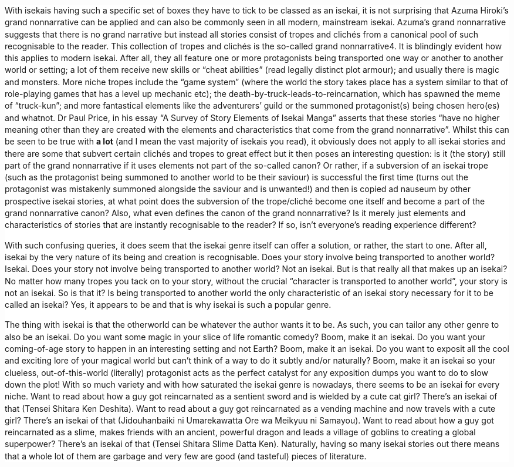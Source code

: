 With isekais having such a specific set of boxes they have to tick to be classed as an isekai, it is not surprising that Azuma Hiroki’s grand nonnarrative can be applied and can also be commonly seen in all modern, mainstream isekai. Azuma’s grand nonnarrative suggests that there is no grand narrative but instead all stories consist of tropes and clichés from a canonical pool of such recognisable to the reader. This collection of tropes and clichés is the so-called grand nonnarrative4. It is blindingly evident how this applies to modern isekai. After all, they all feature one or more protagonists being transported one way or another to another world or setting; a lot of them receive new skills or “cheat abilities” (read legally distinct plot armour); and usually there is magic and monsters. More niche tropes include the “game system” (where the world the story takes place has a system similar to that of role-playing games that has a level up mechanic etc); the death-by-truck-leads-to-reincarnation, which has spawned the meme of “truck-kun”; and more fantastical elements like the adventurers’ guild or the summoned protagonist(s) being chosen hero(es) and whatnot. Dr Paul Price, in his essay “A Survey of Story Elements of Isekai Manga” asserts that these stories “have no higher meaning other than they are created with the elements and characteristics that come from the grand nonnarrative”. Whilst this can be seen to be true with **a lot** (and I mean the vast majority of isekais you read), it obviously does not apply to all isekai stories and there are some that subvert certain clichés and tropes to great effect but it then poses an interesting question: is it (the story) still part of the grand nonnarrative if it uses elements not part of the so-called canon? Or rather, if a subversion of an isekai trope (such as the protagonist being summoned to another world to be their saviour) is successful the first time (turns out the protagonist was mistakenly summoned alongside the saviour and is unwanted!) and then is copied ad nauseum by other prospective isekai stories, at what point does the subversion of the trope/cliché become one itself and become a part of the grand nonnarrative canon? Also, what even defines the canon of the grand nonnarrative? Is it merely just elements and characteristics of stories that are instantly recognisable to the reader? If so, isn’t everyone’s reading experience different? 

With such confusing queries, it does seem that the isekai genre itself can offer a solution, or rather, the start to one. After all, isekai by the very nature of its being and creation is recognisable. Does your story involve being transported to another world? Isekai. Does your story not involve being transported to another world? Not an isekai. But is that really all that makes up an isekai? No matter how many tropes you tack on to your story, without the crucial “character is transported to another world”, your story is not an isekai. So is that it? Is being transported to another world the only characteristic of an isekai story necessary for it to be called an isekai? Yes, it appears to be and that is why isekai is such a popular genre. 

The thing with isekai is that the otherworld can be whatever the author wants it to be. As such, you can tailor any other genre to also be an isekai. Do you want some magic in your slice of life romantic comedy? Boom, make it an isekai. Do you want your coming-of-age story to happen in an interesting setting and not Earth? Boom, make it an isekai. Do you want to exposit all the cool and exciting lore of your magical world but can’t think of a way to do it subtly and/or naturally? Boom, make it an isekai so your clueless, out-of-this-world (literally) protagonist acts as the perfect catalyst for any exposition dumps you want to do to slow down the plot! With so much variety and with how saturated the isekai genre is nowadays, there seems to be an isekai for every niche. Want to read about how a guy got reincarnated as a sentient sword and is wielded by a cute cat girl? There’s an isekai of that (Tensei Shitara Ken Deshita). Want to read about a guy got reincarnated as a vending machine and now travels with a cute girl? There’s an isekai of that (Jidouhanbaiki ni Umarekawatta Ore wa Meikyuu ni Samayou). Want to read about how a guy got reincarnated as a slime, makes friends with an ancient, powerful dragon and leads a village of goblins to creating a global superpower? There’s an isekai of that (Tensei Shitara Slime Datta Ken). Naturally, having so many isekai stories out there means that a whole lot of them are garbage and very few are good (and tasteful) pieces of literature.
